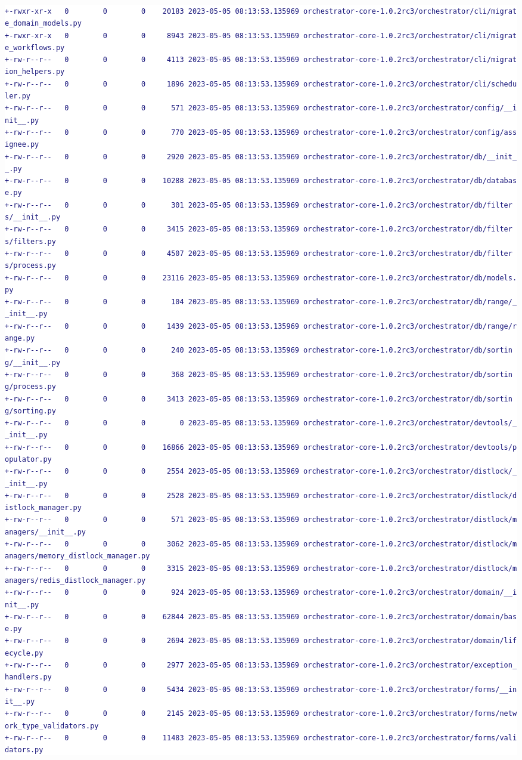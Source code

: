 ```diff
+-rwxr-xr-x   0        0        0    20183 2023-05-05 08:13:53.135969 orchestrator-core-1.0.2rc3/orchestrator/cli/migrate_domain_models.py
+-rwxr-xr-x   0        0        0     8943 2023-05-05 08:13:53.135969 orchestrator-core-1.0.2rc3/orchestrator/cli/migrate_workflows.py
+-rw-r--r--   0        0        0     4113 2023-05-05 08:13:53.135969 orchestrator-core-1.0.2rc3/orchestrator/cli/migration_helpers.py
+-rw-r--r--   0        0        0     1896 2023-05-05 08:13:53.135969 orchestrator-core-1.0.2rc3/orchestrator/cli/scheduler.py
+-rw-r--r--   0        0        0      571 2023-05-05 08:13:53.135969 orchestrator-core-1.0.2rc3/orchestrator/config/__init__.py
+-rw-r--r--   0        0        0      770 2023-05-05 08:13:53.135969 orchestrator-core-1.0.2rc3/orchestrator/config/assignee.py
+-rw-r--r--   0        0        0     2920 2023-05-05 08:13:53.135969 orchestrator-core-1.0.2rc3/orchestrator/db/__init__.py
+-rw-r--r--   0        0        0    10288 2023-05-05 08:13:53.135969 orchestrator-core-1.0.2rc3/orchestrator/db/database.py
+-rw-r--r--   0        0        0      301 2023-05-05 08:13:53.135969 orchestrator-core-1.0.2rc3/orchestrator/db/filters/__init__.py
+-rw-r--r--   0        0        0     3415 2023-05-05 08:13:53.135969 orchestrator-core-1.0.2rc3/orchestrator/db/filters/filters.py
+-rw-r--r--   0        0        0     4507 2023-05-05 08:13:53.135969 orchestrator-core-1.0.2rc3/orchestrator/db/filters/process.py
+-rw-r--r--   0        0        0    23116 2023-05-05 08:13:53.135969 orchestrator-core-1.0.2rc3/orchestrator/db/models.py
+-rw-r--r--   0        0        0      104 2023-05-05 08:13:53.135969 orchestrator-core-1.0.2rc3/orchestrator/db/range/__init__.py
+-rw-r--r--   0        0        0     1439 2023-05-05 08:13:53.135969 orchestrator-core-1.0.2rc3/orchestrator/db/range/range.py
+-rw-r--r--   0        0        0      240 2023-05-05 08:13:53.135969 orchestrator-core-1.0.2rc3/orchestrator/db/sorting/__init__.py
+-rw-r--r--   0        0        0      368 2023-05-05 08:13:53.135969 orchestrator-core-1.0.2rc3/orchestrator/db/sorting/process.py
+-rw-r--r--   0        0        0     3413 2023-05-05 08:13:53.135969 orchestrator-core-1.0.2rc3/orchestrator/db/sorting/sorting.py
+-rw-r--r--   0        0        0        0 2023-05-05 08:13:53.135969 orchestrator-core-1.0.2rc3/orchestrator/devtools/__init__.py
+-rw-r--r--   0        0        0    16866 2023-05-05 08:13:53.135969 orchestrator-core-1.0.2rc3/orchestrator/devtools/populator.py
+-rw-r--r--   0        0        0     2554 2023-05-05 08:13:53.135969 orchestrator-core-1.0.2rc3/orchestrator/distlock/__init__.py
+-rw-r--r--   0        0        0     2528 2023-05-05 08:13:53.135969 orchestrator-core-1.0.2rc3/orchestrator/distlock/distlock_manager.py
+-rw-r--r--   0        0        0      571 2023-05-05 08:13:53.135969 orchestrator-core-1.0.2rc3/orchestrator/distlock/managers/__init__.py
+-rw-r--r--   0        0        0     3062 2023-05-05 08:13:53.135969 orchestrator-core-1.0.2rc3/orchestrator/distlock/managers/memory_distlock_manager.py
+-rw-r--r--   0        0        0     3315 2023-05-05 08:13:53.135969 orchestrator-core-1.0.2rc3/orchestrator/distlock/managers/redis_distlock_manager.py
+-rw-r--r--   0        0        0      924 2023-05-05 08:13:53.135969 orchestrator-core-1.0.2rc3/orchestrator/domain/__init__.py
+-rw-r--r--   0        0        0    62844 2023-05-05 08:13:53.135969 orchestrator-core-1.0.2rc3/orchestrator/domain/base.py
+-rw-r--r--   0        0        0     2694 2023-05-05 08:13:53.135969 orchestrator-core-1.0.2rc3/orchestrator/domain/lifecycle.py
+-rw-r--r--   0        0        0     2977 2023-05-05 08:13:53.135969 orchestrator-core-1.0.2rc3/orchestrator/exception_handlers.py
+-rw-r--r--   0        0        0     5434 2023-05-05 08:13:53.135969 orchestrator-core-1.0.2rc3/orchestrator/forms/__init__.py
+-rw-r--r--   0        0        0     2145 2023-05-05 08:13:53.135969 orchestrator-core-1.0.2rc3/orchestrator/forms/network_type_validators.py
+-rw-r--r--   0        0        0    11483 2023-05-05 08:13:53.135969 orchestrator-core-1.0.2rc3/orchestrator/forms/validators.py
```